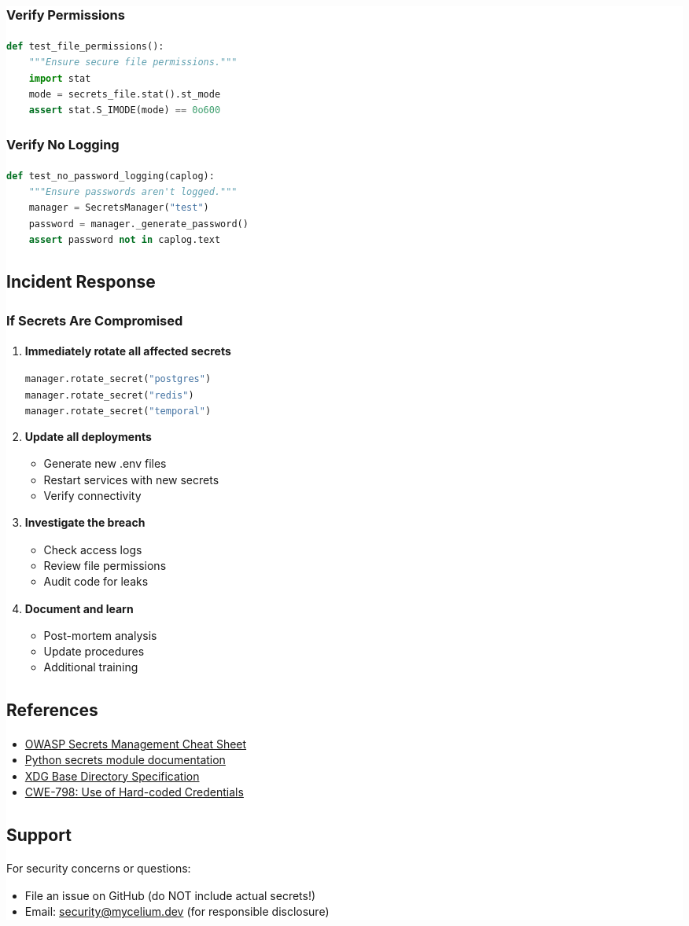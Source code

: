 ### Verify Permissions

```python
def test_file_permissions():
    """Ensure secure file permissions."""
    import stat
    mode = secrets_file.stat().st_mode
    assert stat.S_IMODE(mode) == 0o600
```

### Verify No Logging

```python
def test_no_password_logging(caplog):
    """Ensure passwords aren't logged."""
    manager = SecretsManager("test")
    password = manager._generate_password()
    assert password not in caplog.text
```

## Incident Response

### If Secrets Are Compromised

1. **Immediately rotate all affected secrets**

   ```python
   manager.rotate_secret("postgres")
   manager.rotate_secret("redis")
   manager.rotate_secret("temporal")
   ```

1. **Update all deployments**

   - Generate new .env files
   - Restart services with new secrets
   - Verify connectivity

1. **Investigate the breach**

   - Check access logs
   - Review file permissions
   - Audit code for leaks

1. **Document and learn**

   - Post-mortem analysis
   - Update procedures
   - Additional training

## References

- [OWASP Secrets Management Cheat Sheet](https://cheatsheetseries.owasp.org/cheatsheets/Secrets_Management_CheatSheet.html)
- [Python secrets module documentation](https://docs.python.org/3/library/secrets.html)
- [XDG Base Directory Specification](https://specifications.freedesktop.org/basedir-spec/)
- [CWE-798: Use of Hard-coded Credentials](https://cwe.mitre.org/data/definitions/798.html)

## Support

For security concerns or questions:

- File an issue on GitHub (do NOT include actual secrets!)
- Email: security@mycelium.dev (for responsible disclosure)
